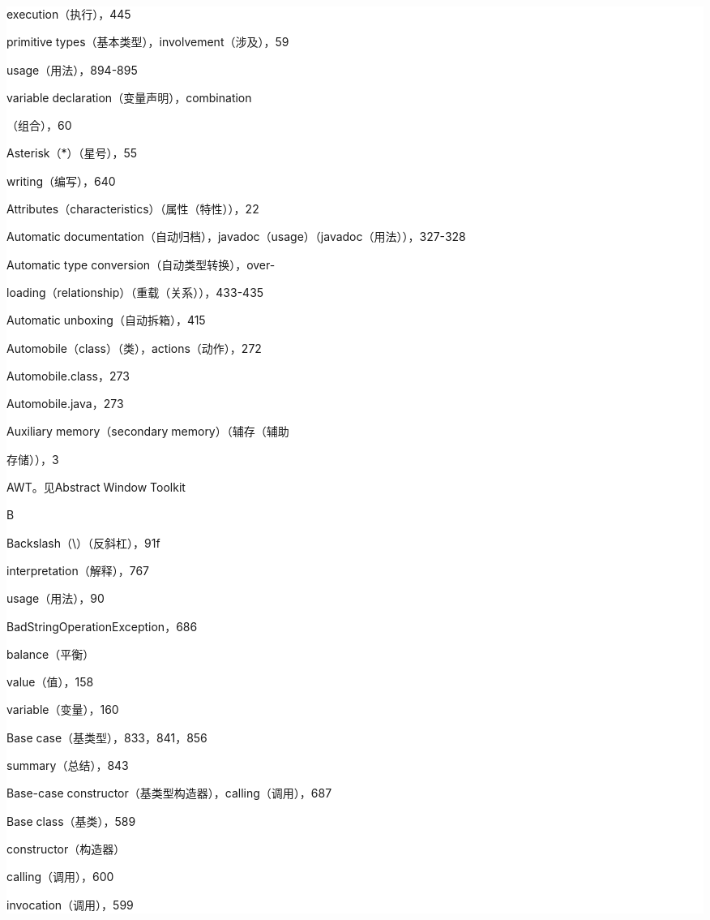 execution（执行），445

primitive types（基本类型），involvement（涉及），59

usage（用法），894-895

variable declaration（变量声明），combination

（组合），60

Asterisk（*）（星号），55

writing（编写），640

Attributes（characteristics）（属性（特性）），22

Automatic documentation（自动归档），javadoc（usage）（javadoc（用法）），327-328

Automatic type conversion（自动类型转换），over-

loading（relationship）（重载（关系）），433-435

Automatic unboxing（自动拆箱），415

Automobile（class）（类），actions（动作），272

Automobile.class，273

Automobile.java，273

Auxiliary memory（secondary memory）（辅存（辅助

存储）），3

AWT。见Abstract Window Toolkit

B

Backslash（\）（反斜杠），91f

interpretation（解释），767

usage（用法），90

BadStringOperationException，686

balance（平衡）

value（值），158

variable（变量），160

Base case（基类型），833，841，856

summary（总结），843

Base-case constructor（基类型构造器），calling（调用），687

Base class（基类），589

constructor（构造器）

calling（调用），600

invocation（调用），599
